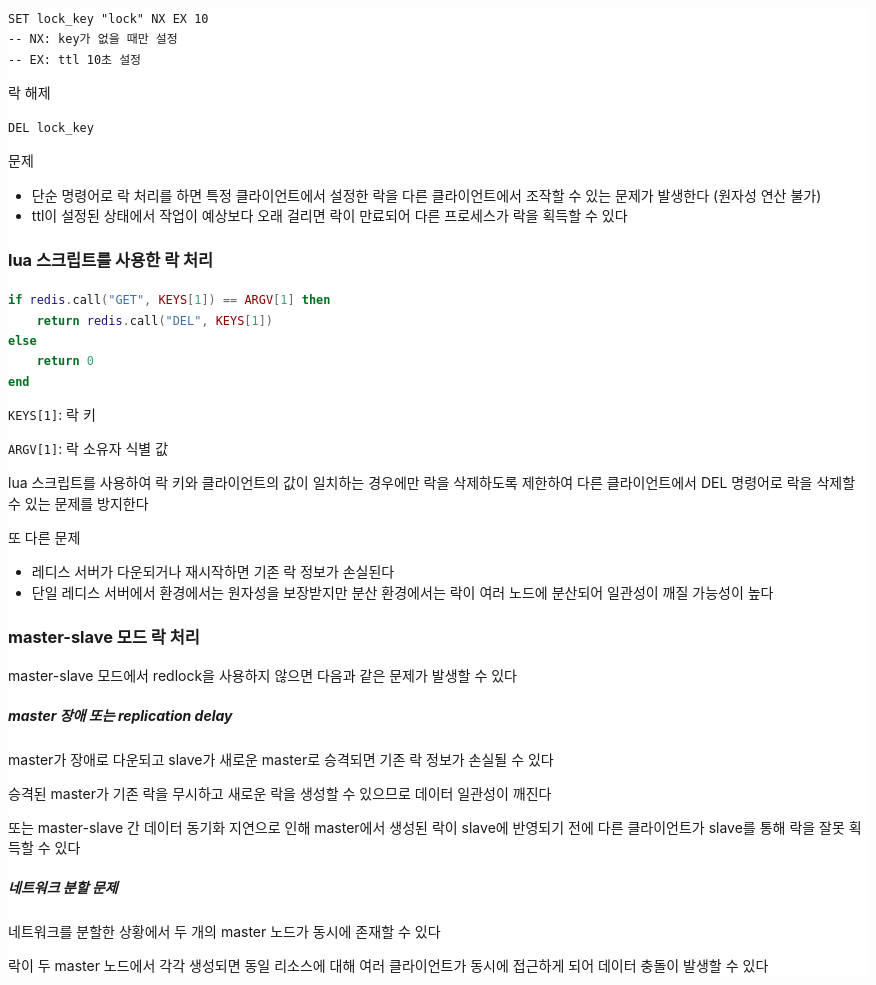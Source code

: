 ```redis
SET lock_key "lock" NX EX 10 
-- NX: key가 없을 때만 설정
-- EX: ttl 10초 설정
```

락 해제

```redis
DEL lock_key
```

문제
- 단순 명령어로 락 처리를 하면 특정 클라이언트에서 설정한 락을 다른 클라이언트에서 조작할 수 있는 문제가 발생한다 (원자성 연산 불가)
- ttl이 설정된 상태에서 작업이 예상보다 오래 걸리면 락이 만료되어 다른 프로세스가 락을 획득할 수 있다

### lua 스크립트를 사용한 락 처리

```lua
if redis.call("GET", KEYS[1]) == ARGV[1] then
    return redis.call("DEL", KEYS[1])
else
    return 0
end
```

`KEYS[1]`: 락 키

`ARGV[1]`: 락 소유자 식별 값

lua 스크립트를 사용하여 락 키와 클라이언트의 값이 일치하는 경우에만 락을 삭제하도록 제한하여 다른 클라이언트에서 DEL 명령어로 락을 삭제할 수 있는 문제를 방지한다

또 다른 문제
- 레디스 서버가 다운되거나 재시작하면 기존 락 정보가 손실된다
- 단일 레디스 서버에서 환경에서는 원자성을 보장받지만 분산 환경에서는 락이 여러 노드에 분산되어 일관성이 깨질 가능성이 높다

### master-slave 모드 락 처리

master-slave 모드에서 redlock을 사용하지 않으면 다음과 같은 문제가 발생할 수 있다

##### master 장애 또는 replication delay

master가 장애로 다운되고 slave가 새로운 master로 승격되면 기존 락 정보가 손실될 수 있다

승격된 master가 기존 락을 무시하고 새로운 락을 생성할 수 있으므로 데이터 일관성이 깨진다

또는 master-slave 간 데이터 동기화 지연으로 인해 master에서 생성된 락이 slave에 반영되기 전에 다른 클라이언트가 slave를 통해 락을 잘못 획득할 수 있다

##### 네트워크 분할 문제

네트워크를 분할한 상황에서 두 개의 master 노드가 동시에 존재할 수 있다

락이 두 master 노드에서 각각 생성되면 동일 리소스에 대해 여러 클라이언트가 동시에 접근하게 되어 데이터 충돌이 발생할 수 있다